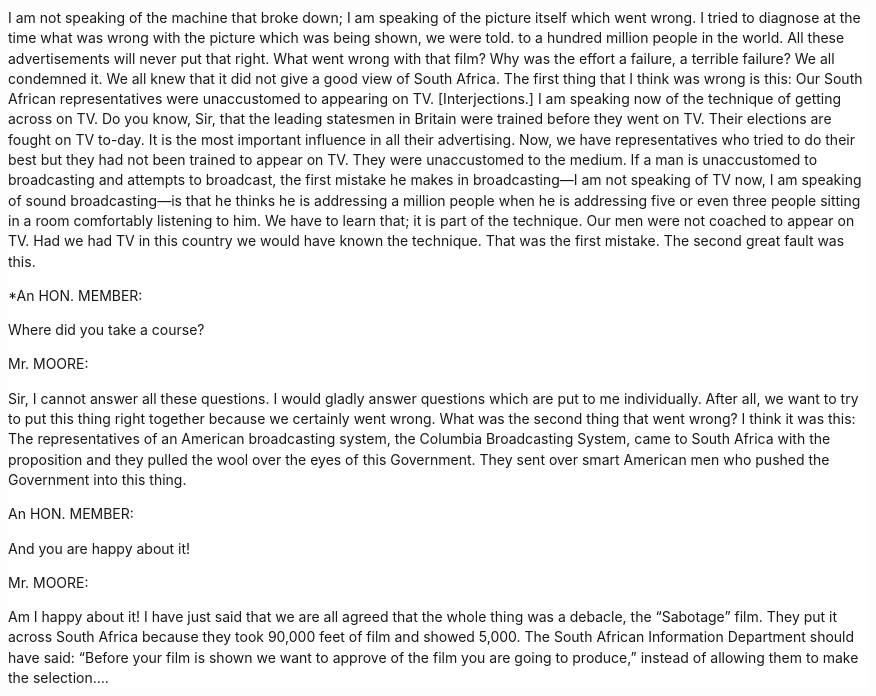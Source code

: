 <p>I am not speaking of the machine that broke down; I am speaking of the picture itself which went wrong. I tried to diagnose at the time what was wrong with the picture which was being shown, we were told. to a hundred million people in the world. All these advertisements will never put that right. What went wrong with that film? Why was the effort a failure, a terrible failure? We all condemned it. We all knew that it did not give a good view of South Africa. The first thing that I think was wrong is this: Our South African representatives were unaccustomed to appearing on TV. [Interjections.] I am speaking now of the technique of getting across on TV. Do you know, Sir, that the leading statesmen in Britain were trained before they went on TV. Their elections are fought on TV to-day. It is the most important influence in all their advertising. Now, we have representatives who tried to do their best but they had not been trained to appear on TV. They were unaccustomed to the medium. If a man is unaccustomed to broadcasting and attempts to broadcast, the first mistake he makes in broadcasting&#x2014;I am not speaking of TV now, I am speaking of sound broadcasting&#x2014;is that he thinks he is addressing a million people when he is addressing five or even three people sitting in a room comfortably listening to him. We have to learn that; it is part of the technique. Our men were not coached to appear on TV. Had we had TV in this country we would have known the technique. That was the first mistake. The second great fault was this.</p>

</speech>

<speech by="#member">

<from>*An <person refersTo="hansard_za">HON. MEMBER</person>:</from>

<p>Where did you take a course?</p>

</speech>

<speech by="#moore">

<from>Mr. <person refersTo="hansard_za">MOORE</person>:</from>

<p>Sir, I cannot answer all these questions. I would gladly answer questions which are put to me individually. After all, we want to try to put this thing right together because we certainly went wrong. What was the second thing that went wrong? I think it was this: The representatives of an American broadcasting system, the Columbia Broadcasting System, came to South Africa with the proposition and they pulled the wool over the eyes of this Government. They sent over smart American men who pushed the Government into this thing.</p>

</speech>

<speech by="#hon._member">

<from>An <person refersTo="hansard_za">HON. MEMBER</person>:</from>

<p>And you are happy about it!</p>

</speech>

<speech by="#moore">

<from>Mr. <person refersTo="hansard_za">MOORE</person>:</from>

<p>Am I happy about it! I have just said that we are all agreed that the whole thing was a debacle, the &#x201C;Sabotage&#x201D; film. They put it across South Africa because they took 90,000 feet of film and showed 5,000. The South African Information Department should have said: &#x201C;Before your film is shown we want to approve of the film you are going to produce,&#x201D; instead of allowing them to make the selection&#x2026;.</p>

</speech>
